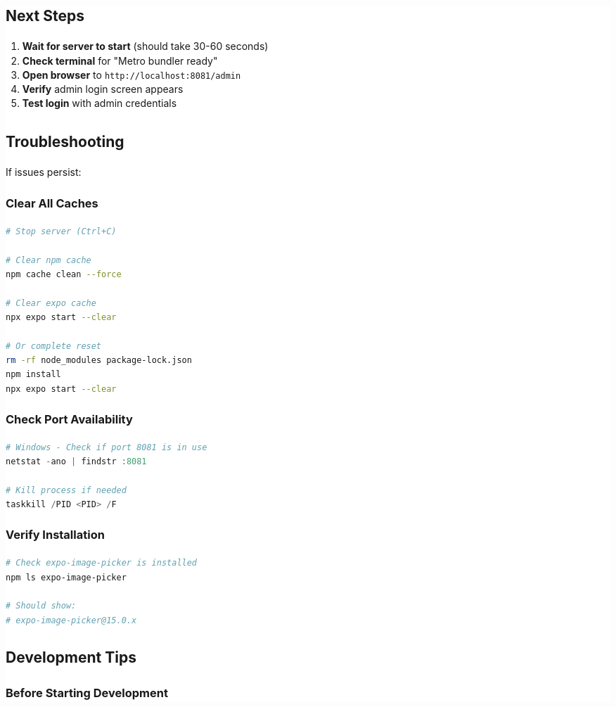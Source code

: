 ## Next Steps

1. **Wait for server to start** (should take 30-60 seconds)
2. **Check terminal** for "Metro bundler ready"
3. **Open browser** to `http://localhost:8081/admin`
4. **Verify** admin login screen appears
5. **Test login** with admin credentials

## Troubleshooting

If issues persist:

### Clear All Caches
```bash
# Stop server (Ctrl+C)

# Clear npm cache
npm cache clean --force

# Clear expo cache
npx expo start --clear

# Or complete reset
rm -rf node_modules package-lock.json
npm install
npx expo start --clear
```

### Check Port Availability
```powershell
# Windows - Check if port 8081 is in use
netstat -ano | findstr :8081

# Kill process if needed
taskkill /PID <PID> /F
```

### Verify Installation
```bash
# Check expo-image-picker is installed
npm ls expo-image-picker

# Should show:
# expo-image-picker@15.0.x
```

## Development Tips

### Before Starting Development
